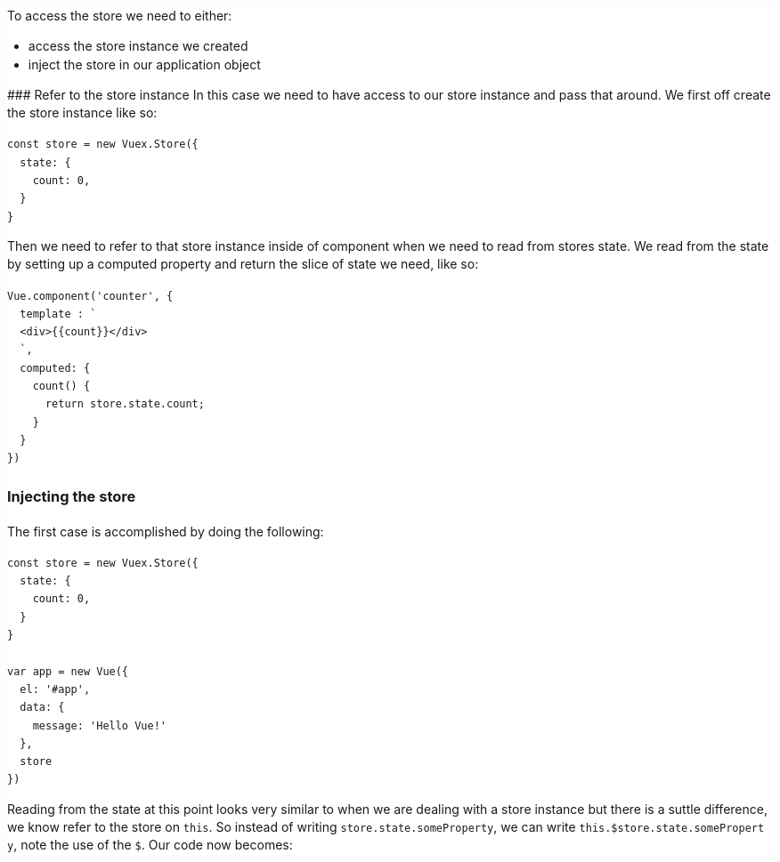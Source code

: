 To access the store we need to either:

* access the store instance we created
* inject the store in our application object

### Refer to the store instance
In this case we need to have access to our store instance and pass that around. We first off create the store instance like so:

```
const store = new Vuex.Store({
  state: {
    count: 0,
  }
}
```

Then we need to refer to that store instance inside of component when we need to read from stores state. We read from the state by setting up a computed property and return the slice of state we need, like so:

```
Vue.component('counter', {
  template : `
  <div>{{count}}</div>
  `,
  computed: {
    count() {
      return store.state.count;
    }
  }
})
```

### Injecting the store

The first case is accomplished by doing the following:

```
const store = new Vuex.Store({
  state: {
    count: 0,
  }
}

var app = new Vue({
  el: '#app',
  data: {
    message: 'Hello Vue!'
  },
  store
})
```

Reading from the state at this point looks very similar to when we are dealing with a store instance but there is a suttle difference, we know refer to the store on `this`. So instead of writing `store.state.someProperty`, we can write `this.$store.state.someProperty`, note the use of the `$`. Our code now becomes:

